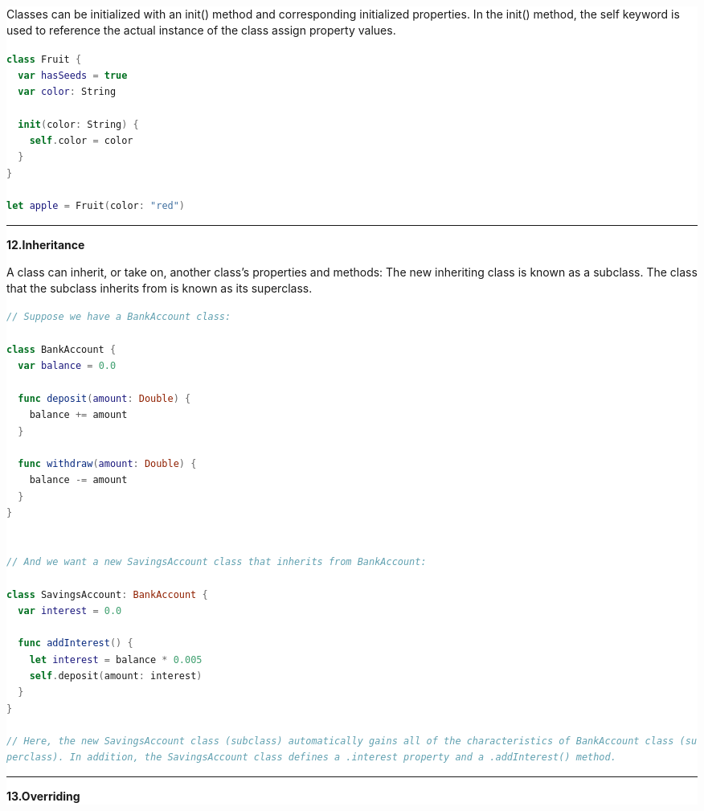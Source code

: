 Classes can be initialized with an init() method and corresponding initialized properties. In the init() method, the self keyword is used to reference the actual instance of the class assign property values.
```swift
class Fruit {
  var hasSeeds = true 
  var color: String
 
  init(color: String) {
    self.color = color
  }
}
 
let apple = Fruit(color: "red")
```
----------------------------------------------------------------
**12.Inheritance**

A class can inherit, or take on, another class’s properties and methods:
The new inheriting class is known as a subclass.
The class that the subclass inherits from is known as its superclass.
```swift
// Suppose we have a BankAccount class:
 
class BankAccount {
  var balance = 0.0
 
  func deposit(amount: Double) {
    balance += amount
  }
 
  func withdraw(amount: Double) {
    balance -= amount
  }
}
 
 
// And we want a new SavingsAccount class that inherits from BankAccount:
 
class SavingsAccount: BankAccount {
  var interest = 0.0
 
  func addInterest() {
    let interest = balance * 0.005
    self.deposit(amount: interest)
  }
}
 
// Here, the new SavingsAccount class (subclass) automatically gains all of the characteristics of BankAccount class (superclass). In addition, the SavingsAccount class defines a .interest property and a .addInterest() method.
```
----------------------------------------------------------------
**13.Overriding**
